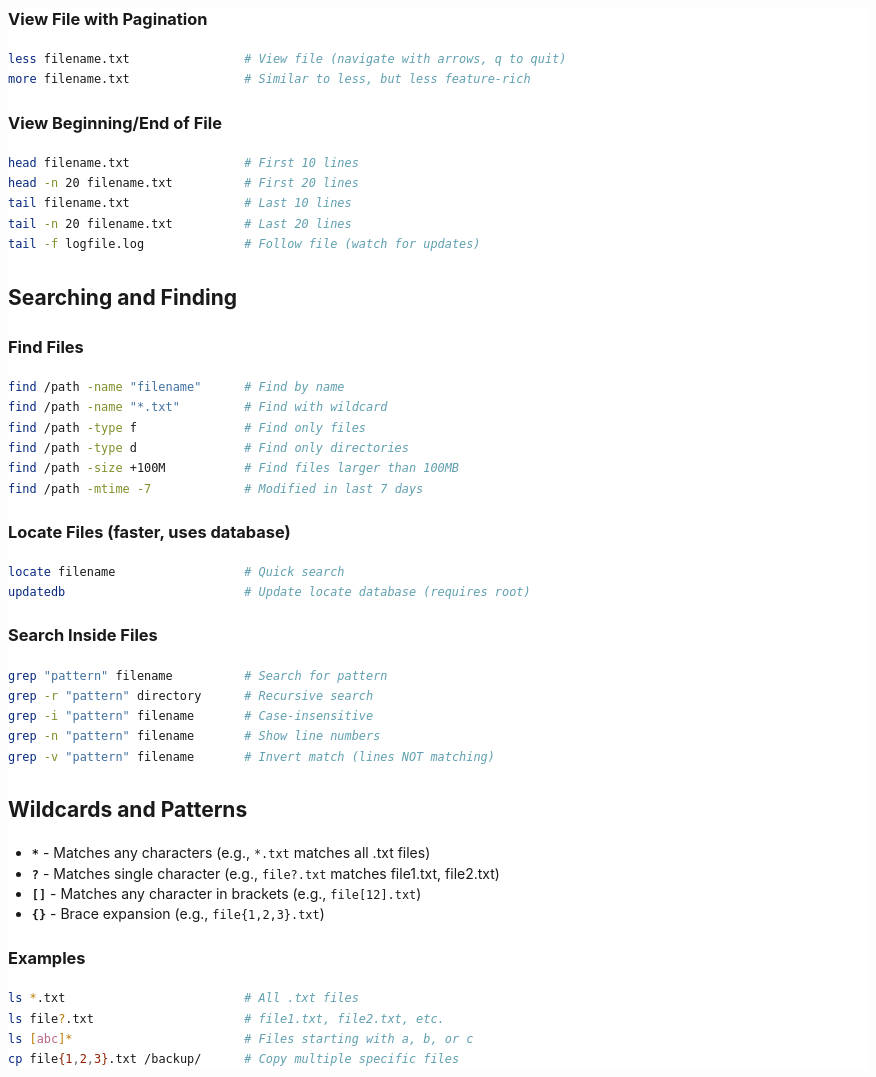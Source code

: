 ### View File with Pagination
```bash
less filename.txt                # View file (navigate with arrows, q to quit)
more filename.txt                # Similar to less, but less feature-rich
```

### View Beginning/End of File
```bash
head filename.txt                # First 10 lines
head -n 20 filename.txt          # First 20 lines
tail filename.txt                # Last 10 lines
tail -n 20 filename.txt          # Last 20 lines
tail -f logfile.log              # Follow file (watch for updates)
```

## Searching and Finding

### Find Files
```bash
find /path -name "filename"      # Find by name
find /path -name "*.txt"         # Find with wildcard
find /path -type f               # Find only files
find /path -type d               # Find only directories
find /path -size +100M           # Find files larger than 100MB
find /path -mtime -7             # Modified in last 7 days
```

### Locate Files (faster, uses database)
```bash
locate filename                  # Quick search
updatedb                         # Update locate database (requires root)
```

### Search Inside Files
```bash
grep "pattern" filename          # Search for pattern
grep -r "pattern" directory      # Recursive search
grep -i "pattern" filename       # Case-insensitive
grep -n "pattern" filename       # Show line numbers
grep -v "pattern" filename       # Invert match (lines NOT matching)
```

## Wildcards and Patterns

- **`*`** - Matches any characters (e.g., `*.txt` matches all .txt files)
- **`?`** - Matches single character (e.g., `file?.txt` matches file1.txt, file2.txt)
- **`[]`** - Matches any character in brackets (e.g., `file[12].txt`)
- **`{}`** - Brace expansion (e.g., `file{1,2,3}.txt`)

### Examples
```bash
ls *.txt                         # All .txt files
ls file?.txt                     # file1.txt, file2.txt, etc.
ls [abc]*                        # Files starting with a, b, or c
cp file{1,2,3}.txt /backup/      # Copy multiple specific files
```
